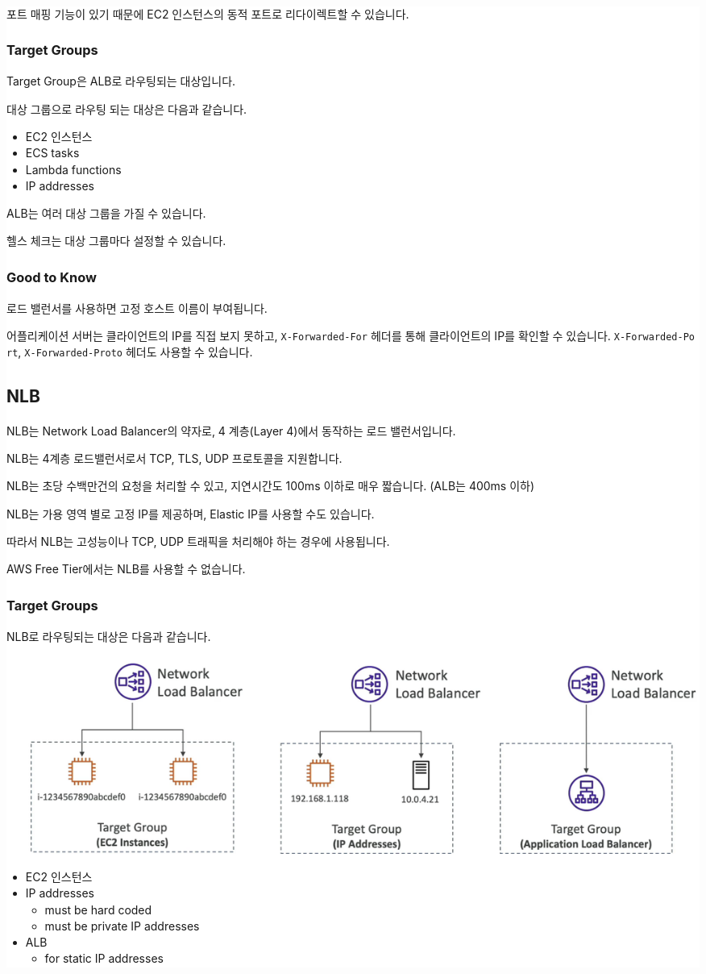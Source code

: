 포트 매핑 기능이 있기 때문에 EC2 인스턴스의 동적 포트로 리다이렉트할 수 있습니다.

### Target Groups

Target Group은 ALB로 라우팅되는 대상입니다.

대상 그룹으로 라우팅 되는 대상은 다음과 같습니다.
* EC2 인스턴스
* ECS tasks
* Lambda functions
* IP addresses

ALB는 여러 대상 그룹을 가질 수 있습니다.

헬스 체크는 대상 그룹마다 설정할 수 있습니다.

### Good to Know

로드 밸런서를 사용하면 고정 호스트 이름이 부여됩니다.

어플리케이션 서버는 클라이언트의 IP를 직접 보지 못하고, `X-Forwarded-For` 헤더를 통해 클라이언트의 IP를 확인할 수 있습니다. `X-Forwarded-Port`, `X-Forwarded-Proto` 헤더도 사용할 수 있습니다.

## NLB

NLB는 Network Load Balancer의 약자로, 4 계층(Layer 4)에서 동작하는 로드 밸런서입니다.

NLB는 4계층 로드밸런서로서 TCP, TLS, UDP 프로토콜을 지원합니다.

NLB는 초당 수백만건의 요청을 처리할 수 있고, 지연시간도 100ms 이하로 매우 짧습니다. (ALB는 400ms 이하)

NLB는 가용 영역 별로 고정 IP를 제공하며, Elastic IP를 사용할 수도 있습니다.

따라서 NLB는 고성능이나 TCP, UDP 트래픽을 처리해야 하는 경우에 사용됩니다.

AWS Free Tier에서는 NLB를 사용할 수 없습니다.

### Target Groups

NLB로 라우팅되는 대상은 다음과 같습니다.

![nlb_target_groups.png](images%2Fnlb_target_groups.png)

* EC2 인스턴스
* IP addresses
  * must be hard coded
  * must be private IP addresses
* ALB
  * for static IP addresses
